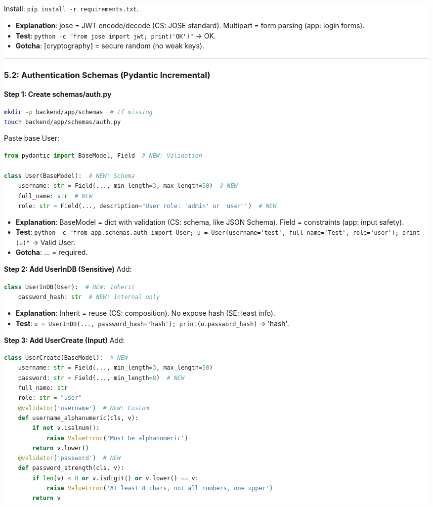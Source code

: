 Install: `pip install -r requirements.txt`.

- **Explanation**: jose = JWT encode/decode (CS: JOSE standard). Multipart = form parsing (app: login forms).
- **Test**: `python -c "from jose import jwt; print('OK')"` → OK.
- **Gotcha**: [cryptography] = secure random (no weak keys).

---

### 5.2: Authentication Schemas (Pydantic Incremental)

**Step 1: Create schemas/auth.py**

```bash
mkdir -p backend/app/schemas  # If missing
touch backend/app/schemas/auth.py
```

Paste base User:

```python
from pydantic import BaseModel, Field  # NEW: Validation

class User(BaseModel):  # NEW: Schema
    username: str = Field(..., min_length=3, max_length=50)  # NEW
    full_name: str  # NEW
    role: str = Field(..., description="User role: 'admin' or 'user'")  # NEW
```

- **Explanation**: BaseModel = dict with validation (CS: schema, like JSON Schema). Field = constraints (app: input safety).
- **Test**: `python -c "from app.schemas.auth import User; u = User(username='test', full_name='Test', role='user'); print(u)"` → Valid User.
- **Gotcha**: ... = required.

**Step 2: Add UserInDB (Sensitive)**
Add:

```python
class UserInDB(User):  # NEW: Inherit
    password_hash: str  # NEW: Internal only
```

- **Explanation**: Inherit = reuse (CS: composition). No expose hash (SE: least info).
- **Test**: `u = UserInDB(..., password_hash='hash'); print(u.password_hash)` → 'hash'.

**Step 3: Add UserCreate (Input)**
Add:

```python
class UserCreate(BaseModel):  # NEW
    username: str = Field(..., min_length=3, max_length=50)
    password: str = Field(..., min_length=8)  # NEW
    full_name: str
    role: str = "user"
    @validator('username')  # NEW: Custom
    def username_alphanumeric(cls, v):
        if not v.isalnum():
            raise ValueError('Must be alphanumeric')
        return v.lower()
    @validator('password')  # NEW
    def password_strength(cls, v):
        if len(v) < 8 or v.isdigit() or v.lower() == v:
            raise ValueError('At least 8 chars, not all numbers, one upper')
        return v
```

